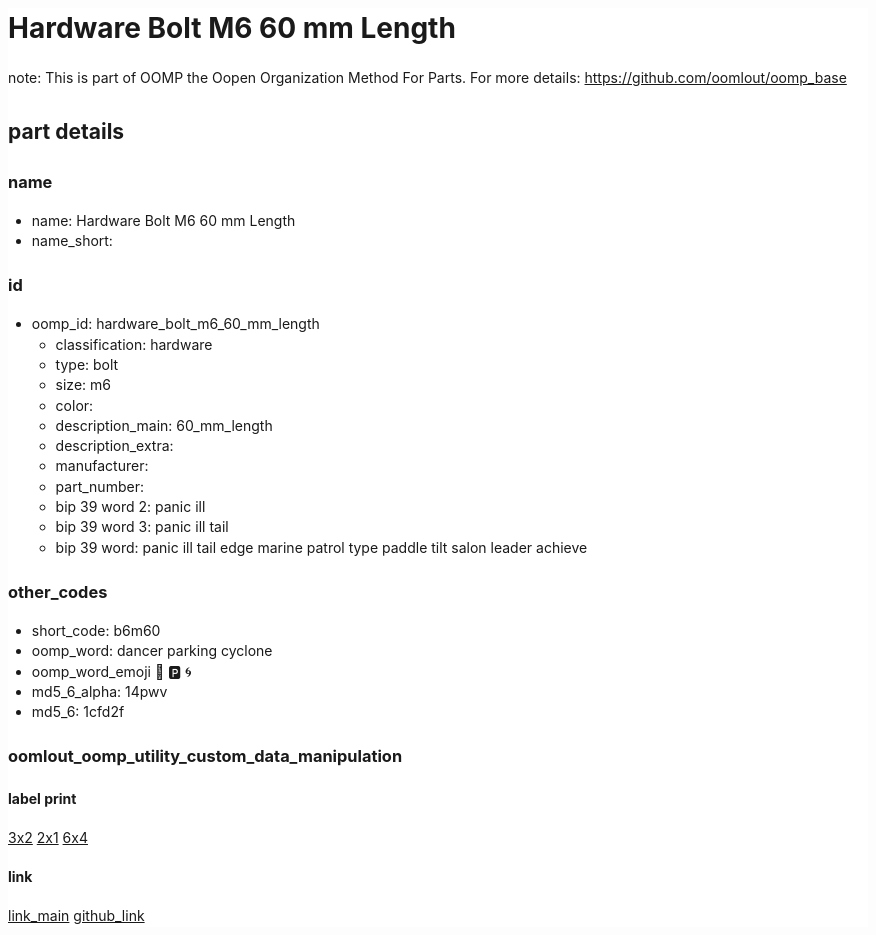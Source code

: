 # Hardware Bolt M6 60 mm Length  

note: This is part of OOMP the Oopen Organization Method For Parts. For more details: https://github.com/oomlout/oomp_base

##  part details





### name
* name: Hardware Bolt M6 60 mm Length
* name_short: 
### id
* oomp_id: hardware_bolt_m6_60_mm_length
  * classification: hardware
  * type: bolt
  * size: m6
  * color: 
  * description_main: 60_mm_length
  * description_extra: 
  * manufacturer: 
  * part_number: 
  * bip 39 word 2: panic ill
  * bip 39 word 3: panic ill tail
  * bip 39 word: panic ill tail edge marine patrol type paddle tilt salon leader achieve

### other_codes
* short_code: b6m60
* oomp_word: dancer parking cyclone
* oomp_word_emoji :dancer: :parking: :cyclone:
* md5_6_alpha: 14pwv
* md5_6: 1cfd2f






### oomlout_oomp_utility_custom_data_manipulation
#### label print
[3x2](http://192.168.1.245:1112/?label=oomp%2014pwv)
[2x1](http://192.168.1.242:1112/?label=oomp%2014pwv)
[6x4](http://192.168.1.55:1112/?label=oomp%2014pwv)    

#### link

[link_main](https://github.com/oomlout/oomlout_oomp_current_version_messy/tree/main/parts/hardware_bolt_m6_60_mm_length) [github_link](https://github.com/oomlout/oomlout_oomp_part_src/tree/main/parts/hardware_bolt_m6_60_mm_length)                             
